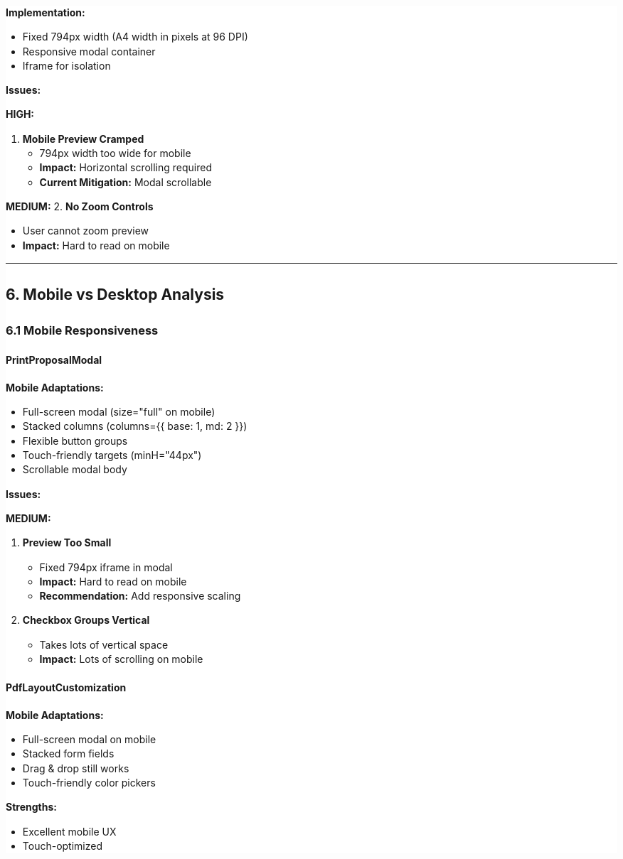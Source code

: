 **Implementation:**
- Fixed 794px width (A4 width in pixels at 96 DPI)
- Responsive modal container
- Iframe for isolation

**Issues:**

**HIGH:**
1. **Mobile Preview Cramped**
   - 794px width too wide for mobile
   - **Impact:** Horizontal scrolling required
   - **Current Mitigation:** Modal scrollable

**MEDIUM:**
2. **No Zoom Controls**
   - User cannot zoom preview
   - **Impact:** Hard to read on mobile

---

## 6. Mobile vs Desktop Analysis

### 6.1 Mobile Responsiveness

#### PrintProposalModal

**Mobile Adaptations:**
- Full-screen modal (size="full" on mobile)
- Stacked columns (columns={{ base: 1, md: 2 }})
- Flexible button groups
- Touch-friendly targets (minH="44px")
- Scrollable modal body

**Issues:**

**MEDIUM:**
1. **Preview Too Small**
   - Fixed 794px iframe in modal
   - **Impact:** Hard to read on mobile
   - **Recommendation:** Add responsive scaling

2. **Checkbox Groups Vertical**
   - Takes lots of vertical space
   - **Impact:** Lots of scrolling on mobile

#### PdfLayoutCustomization

**Mobile Adaptations:**
- Full-screen modal on mobile
- Stacked form fields
- Drag & drop still works
- Touch-friendly color pickers

**Strengths:**
- Excellent mobile UX
- Touch-optimized
